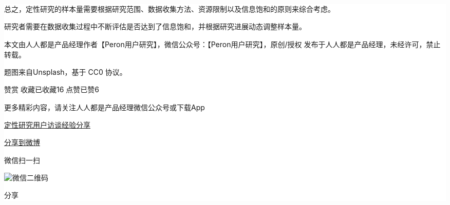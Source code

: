 总之，定性研究的样本量需要根据研究范围、数据收集方法、资源限制以及信息饱和的原则来综合考虑。

研究者需要在数据收集过程中不断评估是否达到了信息饱和，并根据研究进展动态调整样本量。

本文由人人都是产品经理作者【Peron用户研究】，微信公众号：【Peron用户研究】，原创/授权 发布于人人都是产品经理，未经许可，禁止转载。

题图来自Unsplash，基于 CC0 协议。

赞赏 收藏已收藏16 点赞已赞6

更多精彩内容，请关注人人都是产品经理微信公众号或下载App

[定性研究](https://www.woshipm.com/tag/%e5%ae%9a%e6%80%a7%e7%a0%94%e7%a9%b6)[用户访谈](https://www.woshipm.com/tag/%e7%94%a8%e6%88%b7%e8%ae%bf%e8%b0%88)[经验分享](https://www.woshipm.com/tag/%e7%bb%8f%e9%aa%8c%e5%88%86%e4%ba%ab)

[分享到微博](https://service.weibo.com/share/share.php?appkey=2775287854&title=定性研究：我们到底应该访谈多少用户？&url=https://www.woshipm.com/user-research/6199694.html&pic=https://image.woshipm.com/2024/07/08/790e3b26-3d07-11ef-a88c-00163e142b65.png)

微信扫一扫

![微信二维码](https://api.pwmqr.com/qrcode/create/?url=https://www.woshipm.com/user-research/6199694.html)

分享